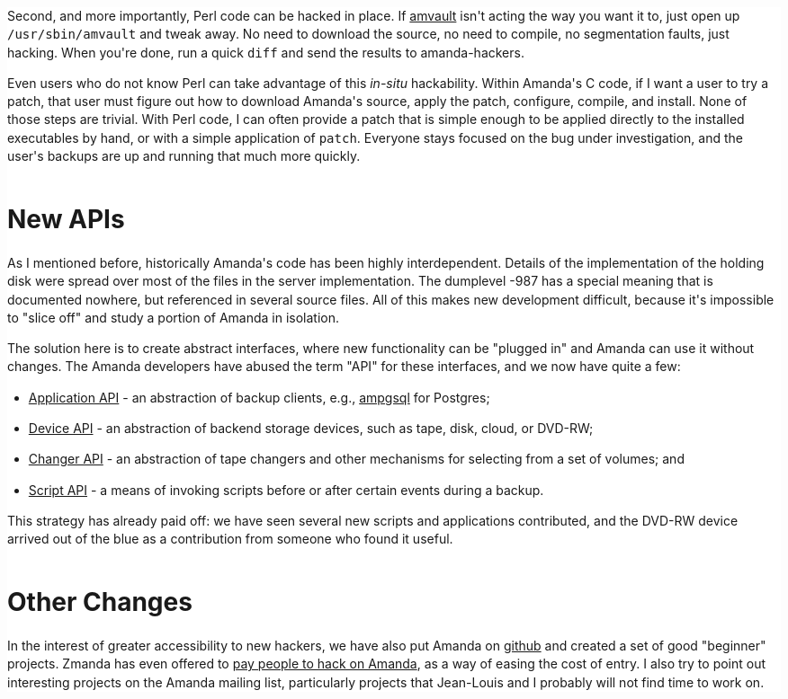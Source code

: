 Second, and more importantly, Perl code can be hacked in place.  If [amvault](http://wiki.zmanda.com/man/amvault.8.html) isn't acting the way you want it to, just open up <tt>/usr/sbin/amvault</tt>
 and tweak away.  No need to download the source, no need to compile, no
 segmentation faults, just hacking.  When you're done, run a quick <tt>diff</tt> and send the results to amanda-hackers.

Even users who do not know Perl can take advantage of this _in-situ_
 hackability.  Within Amanda's C code, if I want a user to try a patch, 
that user must figure out how to download Amanda's source, apply the 
patch, configure, compile, and install.  None of those steps are 
trivial.  With Perl code, I can often provide a patch that is simple 
enough to be applied directly to the installed executables by hand, or 
with a simple application of <tt>patch</tt>.  Everyone stays focused on the bug under investigation, and the user's backups are up and running that much more quickly.

# New APIs

As I 
mentioned before, historically Amanda's code has been highly 
interdependent.  Details of the implementation of the holding disk were 
spread over most of the files in the server implementation.  The 
dumplevel -987 has a special meaning that is documented nowhere, but 
referenced in several source files.  All of this makes new development 
difficult, because it's impossible to "slice off" and study a portion of
 Amanda in isolation.

The 
solution here is to create abstract interfaces, where new functionality 
can be "plugged in" and Amanda can use it without changes.  The Amanda 
developers have abused the term "API" for these interfaces, and we now 
have quite a few:

*   [Application API](http://wiki.zmanda.com/index.php/Application_API) - an abstraction of backup clients, e.g., [ampgsql](http://code.v.igoro.us/archives/50-Whats-New-in-Amanda-Postgres-Backups.html) for Postgres;

*   [Device API](http://wiki.zmanda.com/index.php/Device_API) - an abstraction of backend storage devices, such as tape, disk, cloud, or DVD-RW;

*   [Changer API](http://wiki.zmanda.com/index.php/Changer_API) - an abstraction of tape changers and other mechanisms for selecting from a set of volumes; and

*   [Script API](http://wiki.zmanda.com/index.php/Script_API) - a means of invoking scripts before or after certain events during a backup.

This 
strategy has already paid off: we have seen several new scripts and 
applications contributed, and the DVD-RW device arrived out of the blue 
as a contribution from someone who found it useful.

# Other Changes

In the interest of greater accessibility to new hackers, we have also put Amanda on [github](http://github.com/zmanda/amanda) and created a set of good "beginner" projects.  Zmanda has even offered to [pay people to hack on Amanda](http://code.v.igoro.us/archives/53-Want-to-work-on-Amanda.html),
 as a way of easing the cost of entry.  I also try to point out 
interesting projects on the Amanda mailing list, particularly projects 
that Jean-Louis and I probably will not find time to work on.
